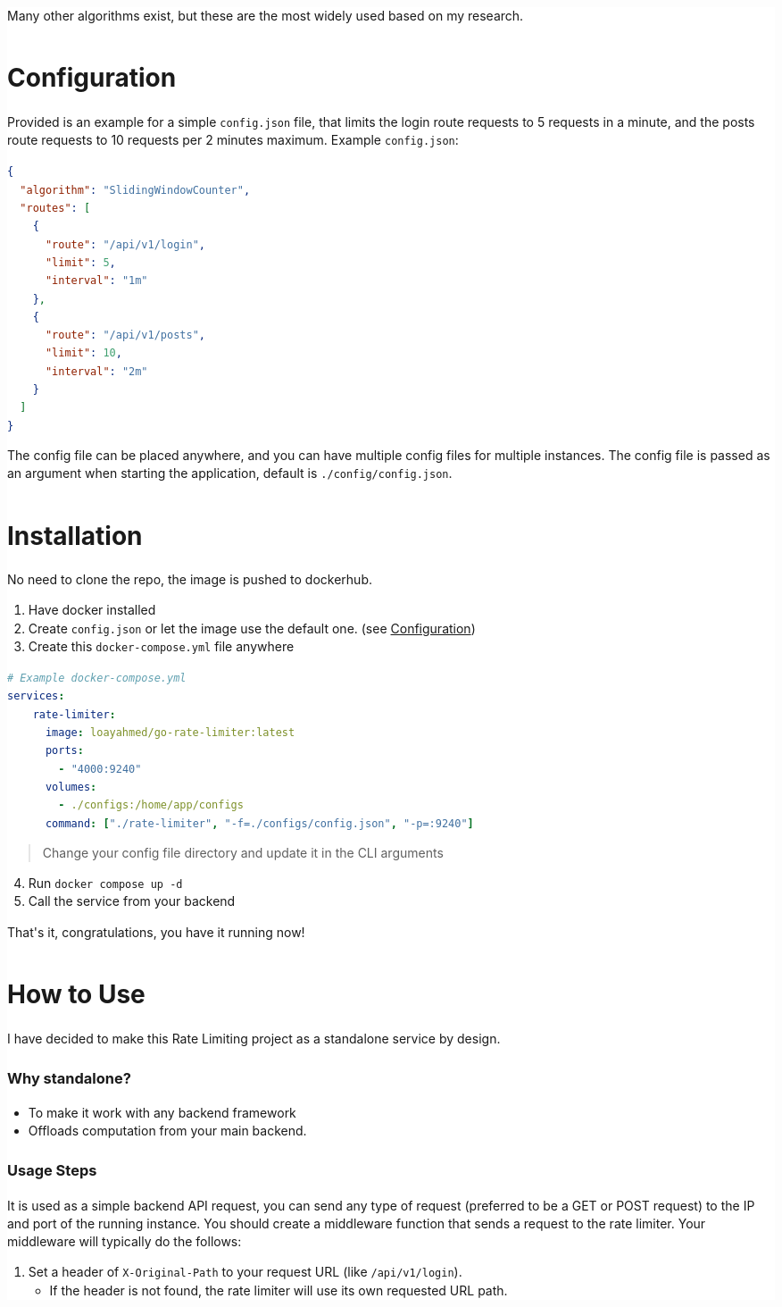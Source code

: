 Many other algorithms exist, but these are the most widely used based on my research.
# Configuration
Provided is an example for a simple `config.json` file, that limits the login route requests to 5 requests in a minute, and the posts route requests to 10 requests per 2 minutes maximum.
Example `config.json`:
```json
{
  "algorithm": "SlidingWindowCounter",
  "routes": [
    {
      "route": "/api/v1/login",
      "limit": 5,
      "interval": "1m"
    },
    {
      "route": "/api/v1/posts",
      "limit": 10,
      "interval": "2m"
    }
  ]
}
```
The config file can be placed anywhere, and you can have multiple config files for multiple instances. The config file is passed as an argument when starting the application, default is `./config/config.json`.
# Installation
No need to clone the repo, the image is pushed to dockerhub.
1. Have docker installed
2. Create `config.json` or let the image use the default one. (see [Configuration](#configuration))
3. Create this `docker-compose.yml` file anywhere
```yaml
# Example docker-compose.yml
services:
	rate-limiter:
	  image: loayahmed/go-rate-limiter:latest
	  ports:
	    - "4000:9240"
	  volumes:
	    - ./configs:/home/app/configs
	  command: ["./rate-limiter", "-f=./configs/config.json", "-p=:9240"]
```
> Change your config file directory and update it in the CLI arguments

4. Run `docker compose up -d`
5. Call the service from your backend


That's it, congratulations, you have it running now!
# How to Use
I have decided to make this Rate Limiting project as a standalone service by design. 
### Why standalone?
- To make it work with any backend framework
- Offloads computation from your main backend.
### Usage Steps
It is used as a simple backend API request, you can send any type of request (preferred to be a GET or POST request) to the IP and port of the running instance. You should create a middleware function that sends a request to the rate limiter. Your middleware will typically do the follows:
1. Set a header of `X-Original-Path` to your request URL (like `/api/v1/login`).
	- If the header is not found, the rate limiter will use its own requested URL path.